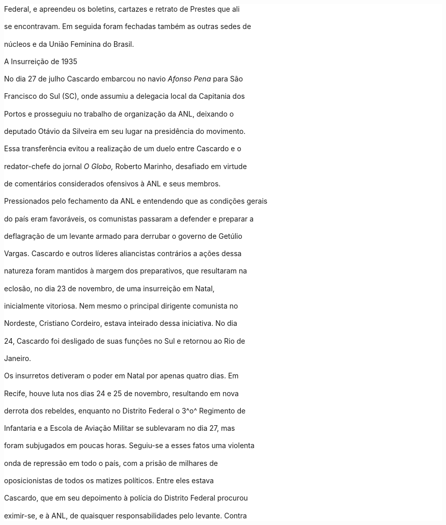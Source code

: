 Federal, e apreendeu os boletins, cartazes e retrato de Prestes que ali

se encontravam. Em seguida foram fechadas também as outras sedes de

núcleos e da União Feminina do Brasil.



A Insurreição de 1935



No dia 27 de julho Cascardo embarcou no navio *Afonso Pena* para São

Francisco do Sul (SC), onde assumiu a delegacia local da Capitania dos

Portos e prosseguiu no trabalho de organização da ANL, deixando o

deputado Otávio da Silveira em seu lugar na presidência do movimento.

Essa transferência evitou a realização de um duelo entre Cascardo e o

redator-chefe do jornal *O Globo,* Roberto Marinho, desafiado em virtude

de comentários considerados ofensivos à ANL e seus membros.



Pressionados pelo fechamento da ANL e entendendo que as condições gerais

do país eram favoráveis, os comunistas passaram a defender e preparar a

deflagração de um levante armado para derrubar o governo de Getúlio

Vargas. Cascardo e outros líderes aliancistas contrários a ações dessa

natureza foram mantidos à margem dos preparativos, que resultaram na

eclosão, no dia 23 de novembro, de uma insurreição em Natal,

inicialmente vitoriosa. Nem mesmo o principal dirigente comunista no

Nordeste, Cristiano Cordeiro, estava inteirado dessa iniciativa. No dia

24, Cascardo foi desligado de suas funções no Sul e retornou ao Rio de

Janeiro.



Os insurretos detiveram o poder em Natal por apenas quatro dias. Em

Recife, houve luta nos dias 24 e 25 de novembro, resultando em nova

derrota dos rebeldes, enquanto no Distrito Federal o 3^o^ Regimento de

Infantaria e a Escola de Aviação Militar se sublevaram no dia 27, mas

foram subjugados em poucas horas. Seguiu-se a esses fatos uma violenta

onda de repressão em todo o país, com a prisão de milhares de

oposicionistas de todos os matizes políticos. Entre eles estava

Cascardo, que em seu depoimento à polícia do Distrito Federal procurou

eximir-se, e à ANL, de quaisquer responsabilidades pelo levante. Contra
